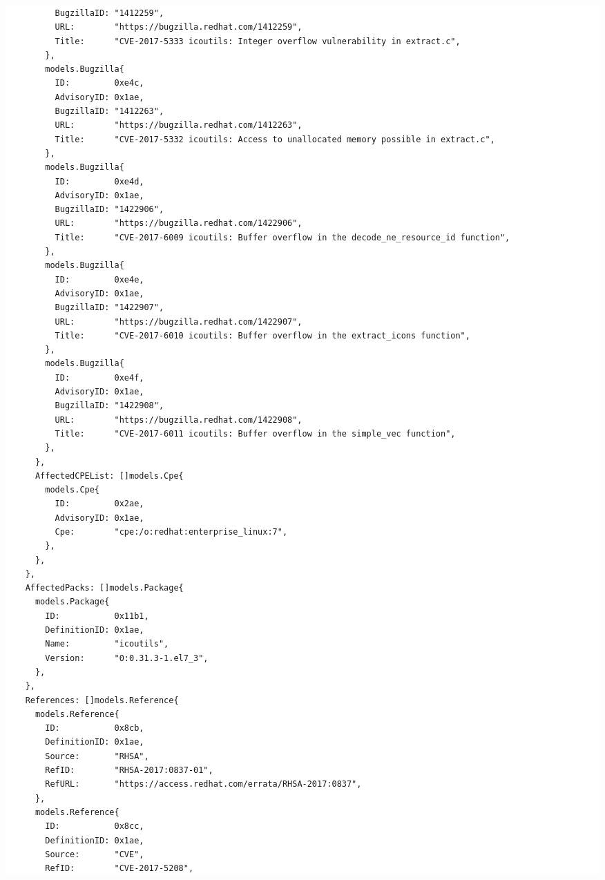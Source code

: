 ```
          BugzillaID: "1412259",
          URL:        "https://bugzilla.redhat.com/1412259",
          Title:      "CVE-2017-5333 icoutils: Integer overflow vulnerability in extract.c",
        },
        models.Bugzilla{
          ID:         0xe4c,
          AdvisoryID: 0x1ae,
          BugzillaID: "1412263",
          URL:        "https://bugzilla.redhat.com/1412263",
          Title:      "CVE-2017-5332 icoutils: Access to unallocated memory possible in extract.c",
        },
        models.Bugzilla{
          ID:         0xe4d,
          AdvisoryID: 0x1ae,
          BugzillaID: "1422906",
          URL:        "https://bugzilla.redhat.com/1422906",
          Title:      "CVE-2017-6009 icoutils: Buffer overflow in the decode_ne_resource_id function",
        },
        models.Bugzilla{
          ID:         0xe4e,
          AdvisoryID: 0x1ae,
          BugzillaID: "1422907",
          URL:        "https://bugzilla.redhat.com/1422907",
          Title:      "CVE-2017-6010 icoutils: Buffer overflow in the extract_icons function",
        },
        models.Bugzilla{
          ID:         0xe4f,
          AdvisoryID: 0x1ae,
          BugzillaID: "1422908",
          URL:        "https://bugzilla.redhat.com/1422908",
          Title:      "CVE-2017-6011 icoutils: Buffer overflow in the simple_vec function",
        },
      },
      AffectedCPEList: []models.Cpe{
        models.Cpe{
          ID:         0x2ae,
          AdvisoryID: 0x1ae,
          Cpe:        "cpe:/o:redhat:enterprise_linux:7",
        },
      },
    },
    AffectedPacks: []models.Package{
      models.Package{
        ID:           0x11b1,
        DefinitionID: 0x1ae,
        Name:         "icoutils",
        Version:      "0:0.31.3-1.el7_3",
      },
    },
    References: []models.Reference{
      models.Reference{
        ID:           0x8cb,
        DefinitionID: 0x1ae,
        Source:       "RHSA",
        RefID:        "RHSA-2017:0837-01",
        RefURL:       "https://access.redhat.com/errata/RHSA-2017:0837",
      },
      models.Reference{
        ID:           0x8cc,
        DefinitionID: 0x1ae,
        Source:       "CVE",
        RefID:        "CVE-2017-5208",
```